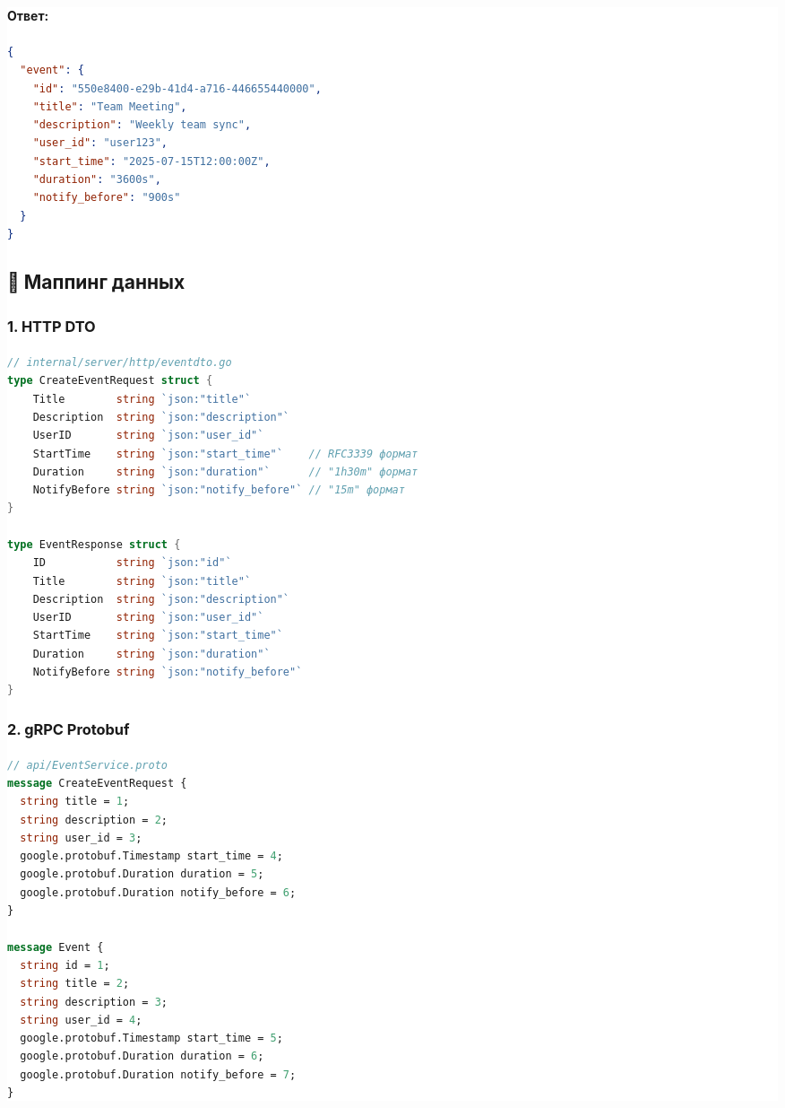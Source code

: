 #### Ответ:
```json
{
  "event": {
    "id": "550e8400-e29b-41d4-a716-446655440000",
    "title": "Team Meeting",
    "description": "Weekly team sync",
    "user_id": "user123",
    "start_time": "2025-07-15T12:00:00Z",
    "duration": "3600s",
    "notify_before": "900s"
  }
}
```

## 🔄 Маппинг данных

### 1. **HTTP DTO**
```go
// internal/server/http/eventdto.go
type CreateEventRequest struct {
    Title        string `json:"title"`
    Description  string `json:"description"`
    UserID       string `json:"user_id"`
    StartTime    string `json:"start_time"`    // RFC3339 формат
    Duration     string `json:"duration"`      // "1h30m" формат
    NotifyBefore string `json:"notify_before"` // "15m" формат
}

type EventResponse struct {
    ID           string `json:"id"`
    Title        string `json:"title"`
    Description  string `json:"description"`
    UserID       string `json:"user_id"`
    StartTime    string `json:"start_time"`
    Duration     string `json:"duration"`
    NotifyBefore string `json:"notify_before"`
}
```

### 2. **gRPC Protobuf**
```protobuf
// api/EventService.proto
message CreateEventRequest {
  string title = 1;
  string description = 2;
  string user_id = 3;
  google.protobuf.Timestamp start_time = 4;
  google.protobuf.Duration duration = 5;
  google.protobuf.Duration notify_before = 6;
}

message Event {
  string id = 1;
  string title = 2;
  string description = 3;
  string user_id = 4;
  google.protobuf.Timestamp start_time = 5;
  google.protobuf.Duration duration = 6;
  google.protobuf.Duration notify_before = 7;
}
```
